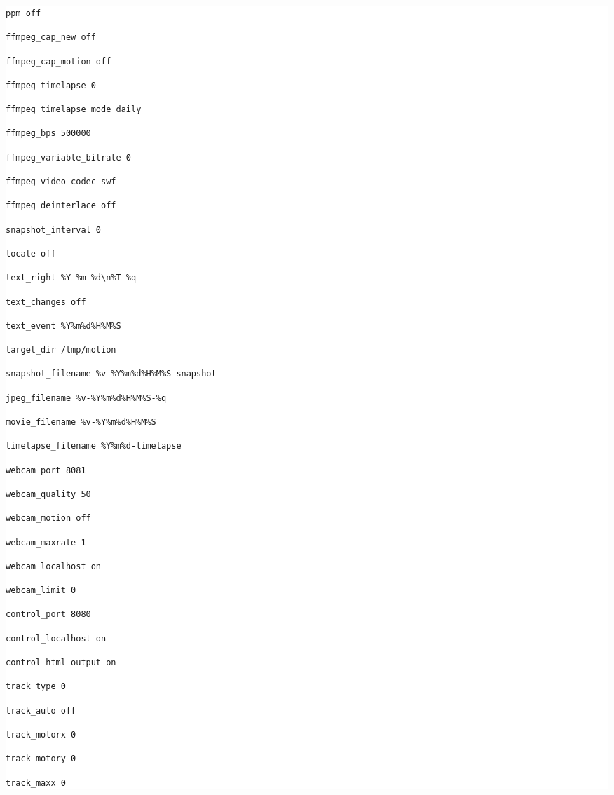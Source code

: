 `ppm off`

`ffmpeg_cap_new off`

`ffmpeg_cap_motion off`

`ffmpeg_timelapse 0`

`ffmpeg_timelapse_mode daily`

`ffmpeg_bps 500000`

`ffmpeg_variable_bitrate 0`

`ffmpeg_video_codec swf`

`ffmpeg_deinterlace off`

`snapshot_interval 0`

`locate off`

`text_right %Y-%m-%d\n%T-%q`

`text_changes off`

`text_event %Y%m%d%H%M%S`

`target_dir /tmp/motion`

`snapshot_filename %v-%Y%m%d%H%M%S-snapshot`

`jpeg_filename %v-%Y%m%d%H%M%S-%q`

`movie_filename %v-%Y%m%d%H%M%S`

`timelapse_filename %Y%m%d-timelapse`

`webcam_port 8081`

`webcam_quality 50`

`webcam_motion off`

`webcam_maxrate 1`

`webcam_localhost on`

`webcam_limit 0`

`control_port 8080`

`control_localhost on`

`control_html_output on`

`track_type 0`

`track_auto off`

`track_motorx 0`

`track_motory 0`

`track_maxx 0`
